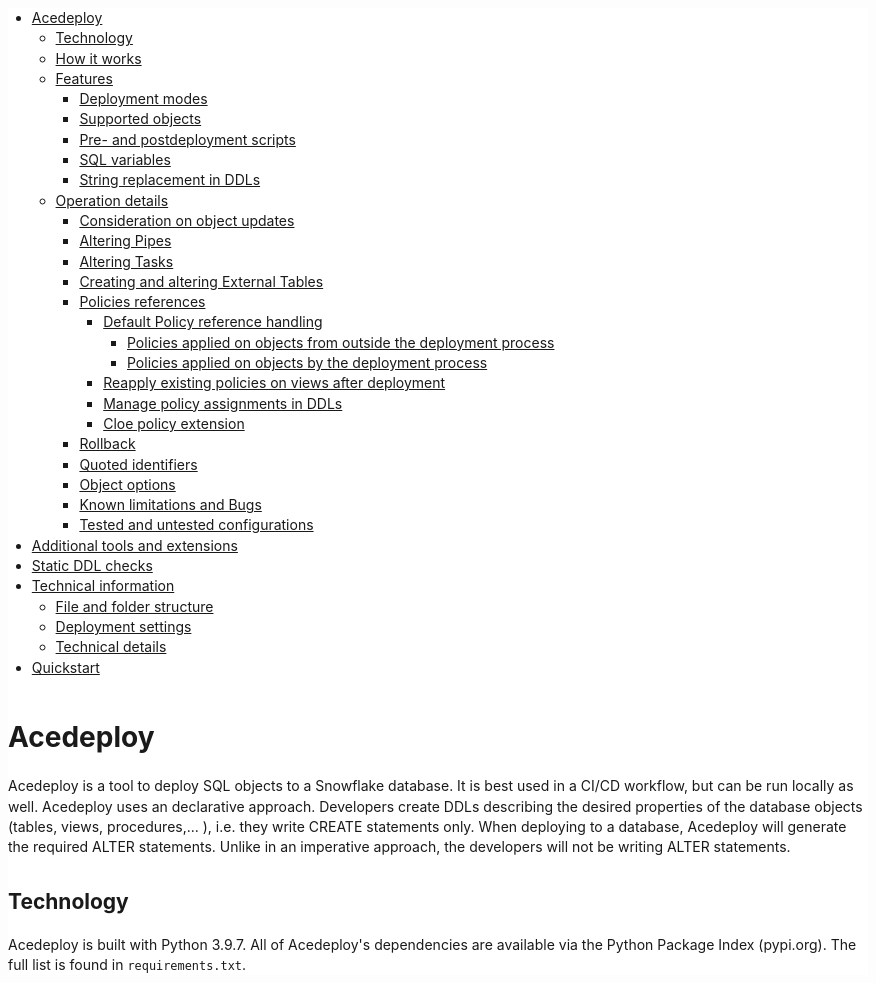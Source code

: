 - [Acedeploy](#acedeploy)
  - [Technology](#technology)
  - [How it works](#how-it-works)
  - [Features](#features)
    - [Deployment modes](#deployment-modes)
    - [Supported objects](#supported-objects)
    - [Pre- and postdeployment scripts](#pre--and-postdeployment-scripts)
    - [SQL variables](#sql-variables)
    - [String replacement in DDLs](#string-replacement-in-ddls)
  - [Operation details](#operation-details)
    - [Consideration on object updates](#consideration-on-object-updates)
    - [Altering Pipes](#altering-pipes)
    - [Altering Tasks](#altering-tasks)
    - [Creating and altering External Tables](#creating-and-altering-external-tables)
    - [Policies references](#policies-references)
      - [Default Policy reference handling](#default-policy-reference-handling)
        - [Policies applied on objects from outside the deployment process](#policies-applied-on-objects-from-outside-the-deployment-process)
        - [Policies applied on objects by the deployment process](#policies-applied-on-objects-by-the-deployment-process)
      - [Reapply existing policies on views after deployment](#reapply-existing-policies-on-views-after-deployment)
      - [Manage policy assignments in DDLs](#manage-policy-assignments-in-ddls)
      - [Cloe policy extension](#cloe-policy-extension)
    - [Rollback](#rollback)
    - [Quoted identifiers](#quoted-identifiers)
    - [Object options](#object-options)
    - [Known limitations and Bugs](#known-limitations-and-bugs)
    - [Tested and untested configurations](#tested-and-untested-configurations)
- [Additional tools and extensions](#additional-tools-and-extensions)
- [Static DDL checks](#static-ddl-checks)
- [Technical information](#technical-information)
    - [File and folder structure](#file-and-folder-structure)
  - [Deployment settings](#deployment-settings)
  - [Technical details](#technical-details)
- [Quickstart](#quickstart)

# Acedeploy

Acedeploy is a tool to deploy SQL objects to a Snowflake database.
It is best used in a CI/CD workflow, but can be run locally as well.
Acedeploy uses an declarative approach.
Developers create DDLs describing the desired properties of the database objects (tables, views, procedures,... ), i.e. they write CREATE statements only.
When deploying to a database, Acedeploy will generate the required ALTER statements.
Unlike in an imperative approach, the developers will not be writing ALTER statements.

## Technology

Acedeploy is built with Python 3.9.7.
All of Acedeploy's dependencies are available via the Python Package Index (pypi.org).
The full list is found in `requirements.txt`.
